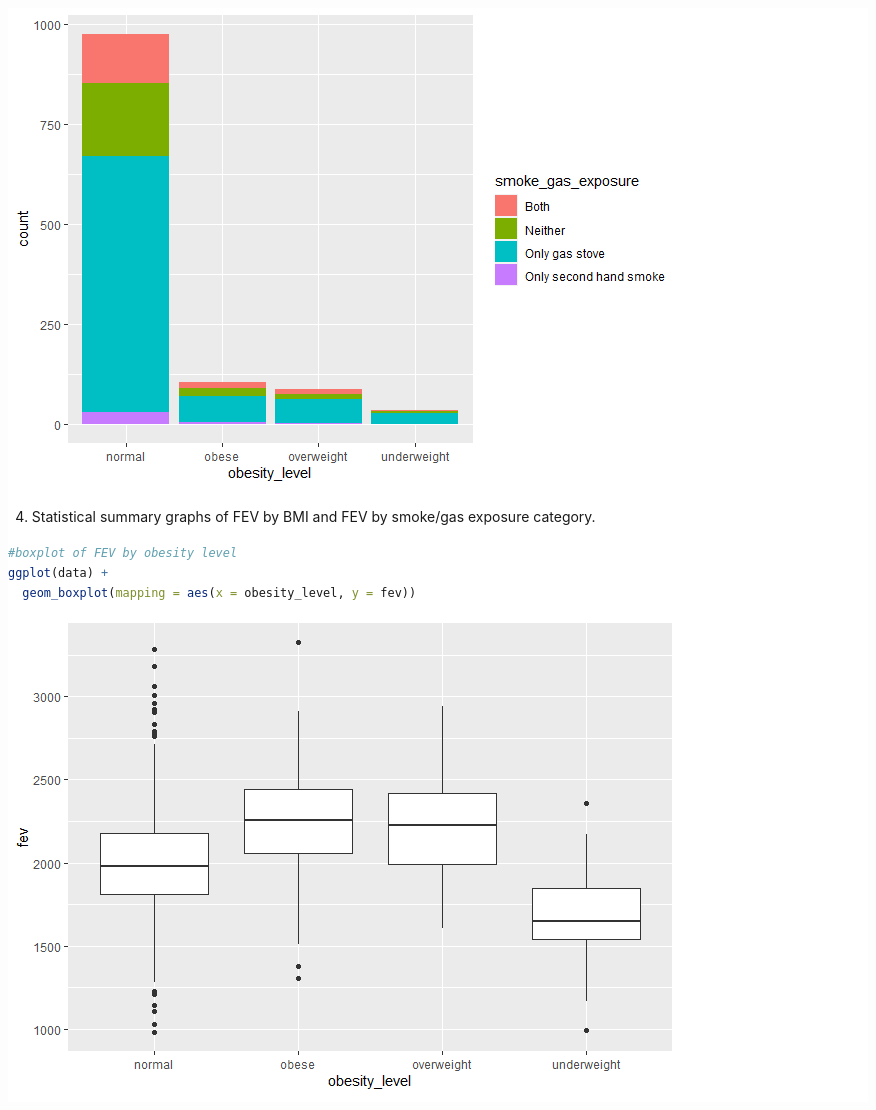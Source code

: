 ![](README_files/figure-gfm/barchart-1.png)

4.  Statistical summary graphs of FEV by BMI and FEV by smoke/gas
    exposure category.

``` r
#boxplot of FEV by obesity level
ggplot(data) +
  geom_boxplot(mapping = aes(x = obesity_level, y = fev))
```

![](README_files/figure-gfm/boxplot-1.png)
